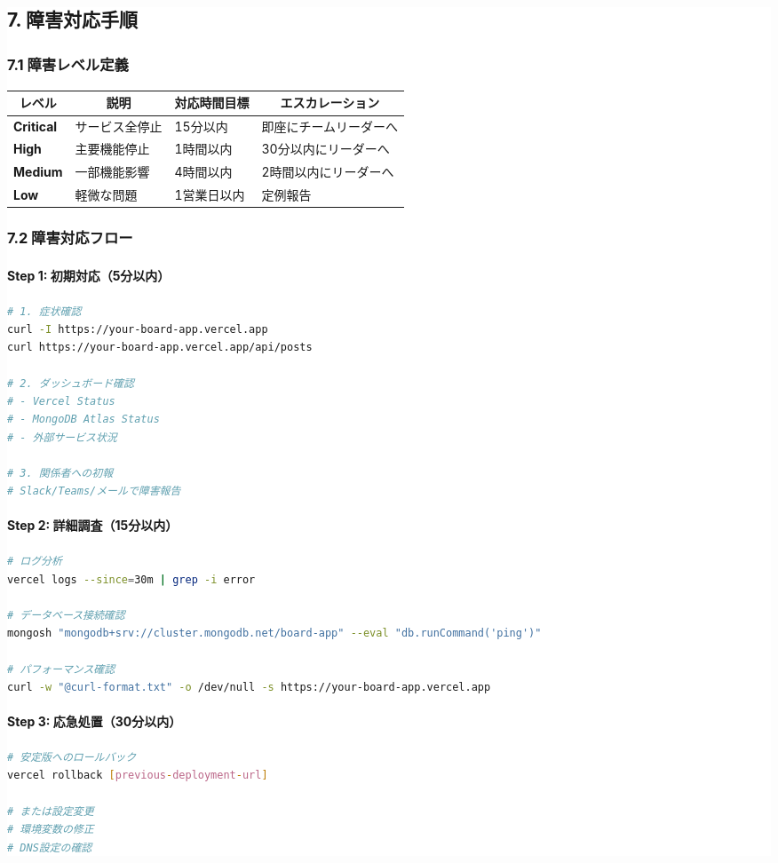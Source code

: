 ## 7. 障害対応手順

### 7.1 障害レベル定義

| レベル | 説明 | 対応時間目標 | エスカレーション |
|--------|------|-------------|----------------|
| **Critical** | サービス全停止 | 15分以内 | 即座にチームリーダーへ |
| **High** | 主要機能停止 | 1時間以内 | 30分以内にリーダーへ |
| **Medium** | 一部機能影響 | 4時間以内 | 2時間以内にリーダーへ |
| **Low** | 軽微な問題 | 1営業日以内 | 定例報告 |

### 7.2 障害対応フロー

#### Step 1: 初期対応（5分以内）
```bash
# 1. 症状確認
curl -I https://your-board-app.vercel.app
curl https://your-board-app.vercel.app/api/posts

# 2. ダッシュボード確認
# - Vercel Status
# - MongoDB Atlas Status  
# - 外部サービス状況

# 3. 関係者への初報
# Slack/Teams/メールで障害報告
```

#### Step 2: 詳細調査（15分以内）
```bash
# ログ分析
vercel logs --since=30m | grep -i error

# データベース接続確認
mongosh "mongodb+srv://cluster.mongodb.net/board-app" --eval "db.runCommand('ping')"

# パフォーマンス確認
curl -w "@curl-format.txt" -o /dev/null -s https://your-board-app.vercel.app
```

#### Step 3: 応急処置（30分以内）
```bash
# 安定版へのロールバック
vercel rollback [previous-deployment-url]

# または設定変更
# 環境変数の修正
# DNS設定の確認
```
